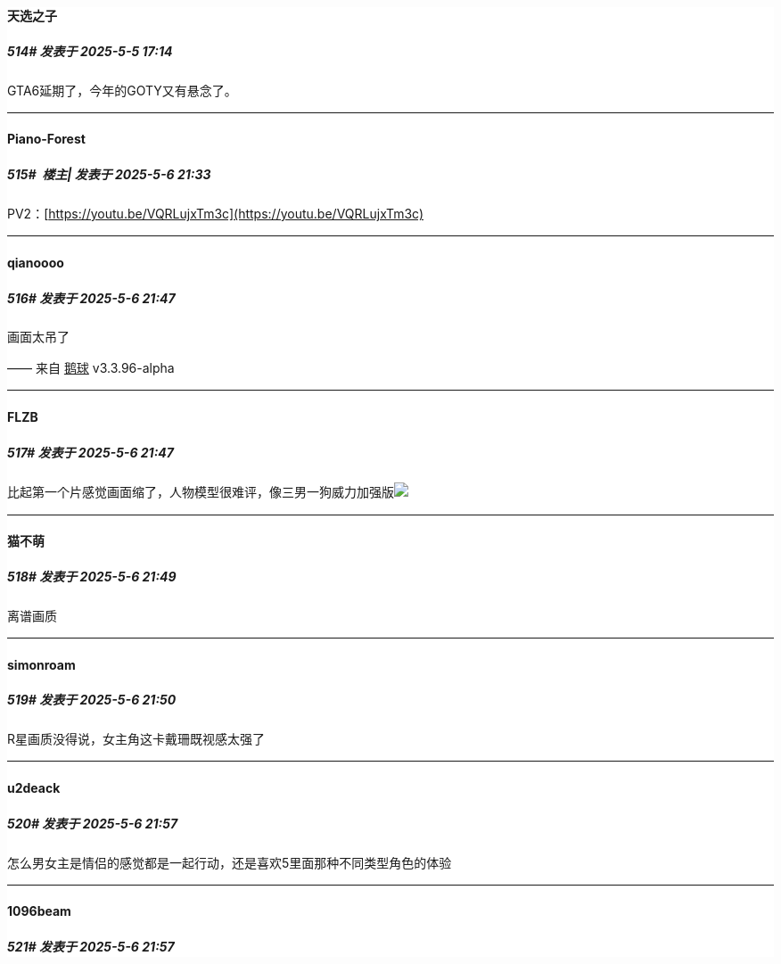 ####  天选之子  
##### 514#       发表于 2025-5-5 17:14

GTA6延期了，今年的GOTY又有悬念了。


*****

####  Piano-Forest  
##### 515#         楼主| 发表于 2025-5-6 21:33

PV2：[https://youtu.be/VQRLujxTm3c](https://youtu.be/VQRLujxTm3c)


*****

####  qianoooo  
##### 516#       发表于 2025-5-6 21:47

画面太吊了

—— 来自 [鹅球](https://www.pgyer.com/xfPejhuq) v3.3.96-alpha

*****

####  FLZB  
##### 517#       发表于 2025-5-6 21:47

比起第一个片感觉画面缩了，人物模型很难评，像三男一狗威力加强版<img src="https://static.stage1st.com/image/smiley/face2017/002.png" referrerpolicy="no-referrer">

*****

####  猫不萌  
##### 518#       发表于 2025-5-6 21:49

离谱画质

*****

####  simonroam  
##### 519#       发表于 2025-5-6 21:50

R星画质没得说，女主角这卡戴珊既视感太强了


*****

####  u2deack  
##### 520#       发表于 2025-5-6 21:57

怎么男女主是情侣的感觉都是一起行动，还是喜欢5里面那种不同类型角色的体验


*****

####  1096beam  
##### 521#       发表于 2025-5-6 21:57
